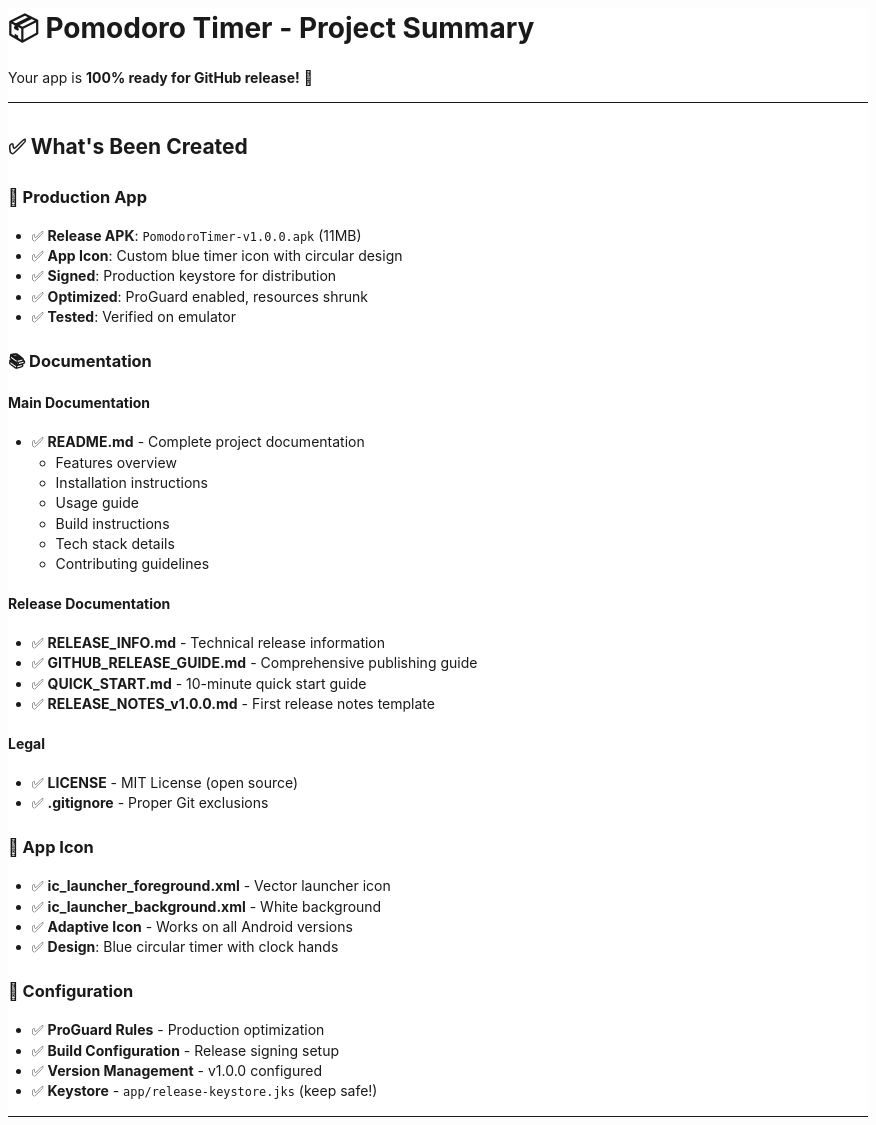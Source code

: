 # 📦 Pomodoro Timer - Project Summary

Your app is **100% ready for GitHub release!** 🎉

---

## ✅ What's Been Created

### 📱 Production App
- ✅ **Release APK**: `PomodoroTimer-v1.0.0.apk` (11MB)
- ✅ **App Icon**: Custom blue timer icon with circular design
- ✅ **Signed**: Production keystore for distribution
- ✅ **Optimized**: ProGuard enabled, resources shrunk
- ✅ **Tested**: Verified on emulator

### 📚 Documentation

#### Main Documentation
- ✅ **README.md** - Complete project documentation
  - Features overview
  - Installation instructions
  - Usage guide
  - Build instructions
  - Tech stack details
  - Contributing guidelines

#### Release Documentation
- ✅ **RELEASE_INFO.md** - Technical release information
- ✅ **GITHUB_RELEASE_GUIDE.md** - Comprehensive publishing guide
- ✅ **QUICK_START.md** - 10-minute quick start guide
- ✅ **RELEASE_NOTES_v1.0.0.md** - First release notes template

#### Legal
- ✅ **LICENSE** - MIT License (open source)
- ✅ **.gitignore** - Proper Git exclusions

### 🎨 App Icon
- ✅ **ic_launcher_foreground.xml** - Vector launcher icon
- ✅ **ic_launcher_background.xml** - White background
- ✅ **Adaptive Icon** - Works on all Android versions
- ✅ **Design**: Blue circular timer with clock hands

### 🔧 Configuration
- ✅ **ProGuard Rules** - Production optimization
- ✅ **Build Configuration** - Release signing setup
- ✅ **Version Management** - v1.0.0 configured
- ✅ **Keystore** - `app/release-keystore.jks` (keep safe!)

---
